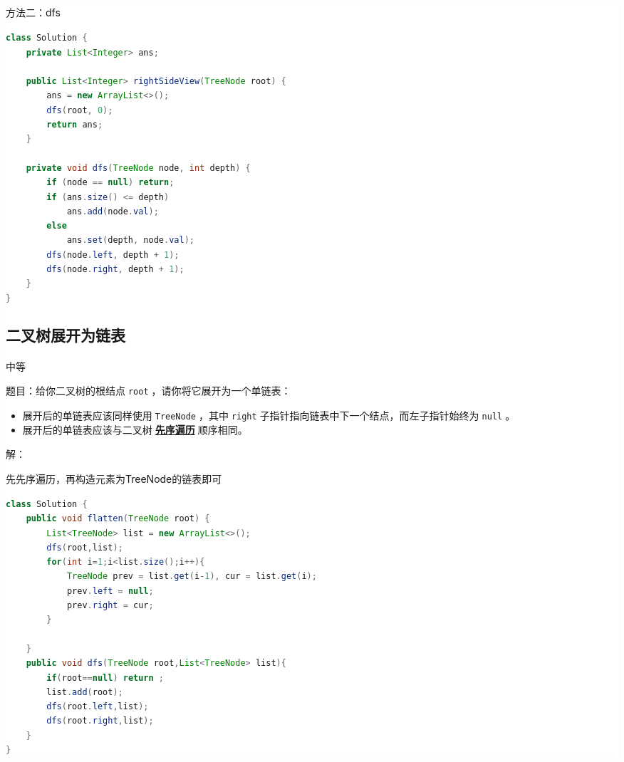 方法二：dfs

```java
class Solution {
    private List<Integer> ans;

    public List<Integer> rightSideView(TreeNode root) {
        ans = new ArrayList<>();
        dfs(root, 0);
        return ans;
    }

    private void dfs(TreeNode node, int depth) {
        if (node == null) return;
        if (ans.size() <= depth) 
            ans.add(node.val);
        else 
            ans.set(depth, node.val);
        dfs(node.left, depth + 1);
        dfs(node.right, depth + 1);
    }
}
```



## 二叉树展开为链表

中等

题目：给你二叉树的根结点 `root` ，请你将它展开为一个单链表：

- 展开后的单链表应该同样使用 `TreeNode` ，其中 `right` 子指针指向链表中下一个结点，而左子指针始终为 `null` 。
- 展开后的单链表应该与二叉树 [**先序遍历**](https://baike.baidu.com/item/先序遍历/6442839?fr=aladdin) 顺序相同。

解：

先先序遍历，再构造元素为TreeNode的链表即可

```java
class Solution {
    public void flatten(TreeNode root) {
        List<TreeNode> list = new ArrayList<>();
        dfs(root,list);
        for(int i=1;i<list.size();i++){
            TreeNode prev = list.get(i-1), cur = list.get(i);
            prev.left = null;
            prev.right = cur;
        }

    }
    public void dfs(TreeNode root,List<TreeNode> list){
        if(root==null) return ;
        list.add(root);
        dfs(root.left,list);
        dfs(root.right,list);
    }
}
```
